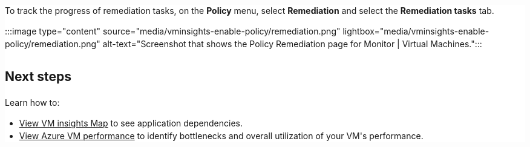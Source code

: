 To track the progress of remediation tasks, on the **Policy** menu, select **Remediation** and select the **Remediation tasks** tab.

:::image type="content" source="media/vminsights-enable-policy/remediation.png" lightbox="media/vminsights-enable-policy/remediation.png" alt-text="Screenshot that shows the Policy Remediation page for Monitor | Virtual Machines.":::

## Next steps

Learn how to:
- [View VM insights Map](vminsights-maps.md) to see application dependencies. 
- [View Azure VM performance](vminsights-performance.md) to identify bottlenecks and overall utilization of your VM's performance.

